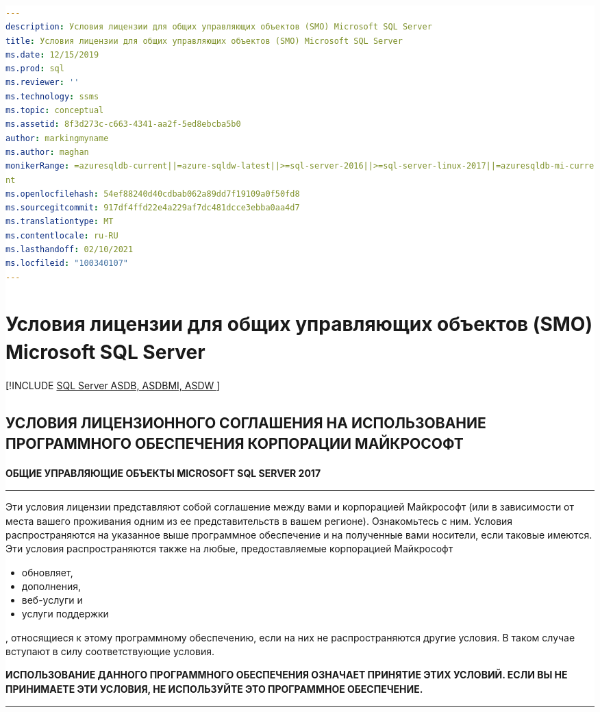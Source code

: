 ```yaml
---
description: Условия лицензии для общих управляющих объектов (SMO) Microsoft SQL Server
title: Условия лицензии для общих управляющих объектов (SMO) Microsoft SQL Server
ms.date: 12/15/2019
ms.prod: sql
ms.reviewer: ''
ms.technology: ssms
ms.topic: conceptual
ms.assetid: 8f3d273c-c663-4341-aa2f-5ed8ebcba5b0
author: markingmyname
ms.author: maghan
monikerRange: =azuresqldb-current||=azure-sqldw-latest||>=sql-server-2016||>=sql-server-linux-2017||=azuresqldb-mi-current
ms.openlocfilehash: 54ef88240d40cdbab062a89dd7f19109a0f50fd8
ms.sourcegitcommit: 917df4ffd22e4a229af7dc481dcce3ebba0aa4d7
ms.translationtype: MT
ms.contentlocale: ru-RU
ms.lasthandoff: 02/10/2021
ms.locfileid: "100340107"
---
```

# <a name="sql-server-shared-management-objects-smo-license-terms"></a>Условия лицензии для общих управляющих объектов (SMO) Microsoft SQL Server
[!INCLUDE [SQL Server ASDB, ASDBMI, ASDW ](../../includes/applies-to-version/sql-asdb-asdbmi-asa.md)]

## <a name="microsoft-software-license-terms"></a>УСЛОВИЯ ЛИЦЕНЗИОННОГО СОГЛАШЕНИЯ НА ИСПОЛЬЗОВАНИЕ ПРОГРАММНОГО ОБЕСПЕЧЕНИЯ КОРПОРАЦИИ МАЙКРОСОФТ
**ОБЩИЕ УПРАВЛЯЮЩИЕ ОБЪЕКТЫ MICROSOFT SQL SERVER 2017**

---
Эти условия лицензии представляют собой соглашение между вами и корпорацией Майкрософт (или в зависимости от места вашего проживания одним из ее представительств в вашем регионе). Ознакомьтесь с ним. Условия распространяются на указанное выше программное обеспечение и на полученные вами носители, если таковые имеются. Эти условия распространяются также на любые, предоставляемые корпорацией Майкрософт
* обновляет,
* дополнения,
* веб-услуги и
* услуги поддержки

, относящиеся к этому программному обеспечению, если на них не распространяются другие условия. В таком случае вступают в силу соответствующие условия.

**ИСПОЛЬЗОВАНИЕ ДАННОГО ПРОГРАММНОГО ОБЕСПЕЧЕНИЯ ОЗНАЧАЕТ ПРИНЯТИЕ ЭТИХ УСЛОВИЙ. ЕСЛИ ВЫ НЕ ПРИНИМАЕТЕ ЭТИ УСЛОВИЯ, НЕ ИСПОЛЬЗУЙТЕ ЭТО ПРОГРАММНОЕ ОБЕСПЕЧЕНИЕ.**

---